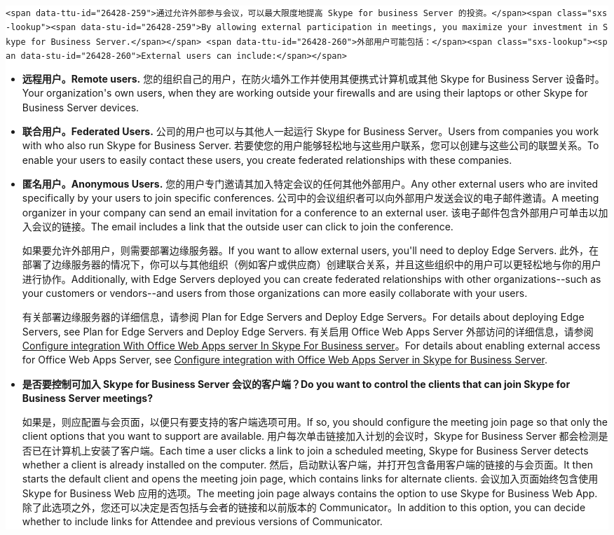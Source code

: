    <span data-ttu-id="26428-259">通过允许外部参与会议，可以最大限度地提高 Skype for business Server 的投资。</span><span class="sxs-lookup"><span data-stu-id="26428-259">By allowing external participation in meetings, you maximize your investment in Skype for Business Server.</span></span> <span data-ttu-id="26428-260">外部用户可能包括：</span><span class="sxs-lookup"><span data-stu-id="26428-260">External users can include:</span></span>
    
  - <span data-ttu-id="26428-261">**远程用户。**</span><span class="sxs-lookup"><span data-stu-id="26428-261">**Remote users.**</span></span> <span data-ttu-id="26428-262">您的组织自己的用户，在防火墙外工作并使用其便携式计算机或其他 Skype for Business Server 设备时。</span><span class="sxs-lookup"><span data-stu-id="26428-262">Your organization's own users, when they are working outside your firewalls and are using their laptops or other Skype for Business Server devices.</span></span>
    
  - <span data-ttu-id="26428-263">**联合用户。**</span><span class="sxs-lookup"><span data-stu-id="26428-263">**Federated Users.**</span></span> <span data-ttu-id="26428-264">公司的用户也可以与其他人一起运行 Skype for Business Server。</span><span class="sxs-lookup"><span data-stu-id="26428-264">Users from companies you work with who also run Skype for Business Server.</span></span> <span data-ttu-id="26428-265">若要使您的用户能够轻松地与这些用户联系，您可以创建与这些公司的联盟关系。</span><span class="sxs-lookup"><span data-stu-id="26428-265">To enable your users to easily contact these users, you create federated relationships with these companies.</span></span>
    
  - <span data-ttu-id="26428-266">**匿名用户。**</span><span class="sxs-lookup"><span data-stu-id="26428-266">**Anonymous Users.**</span></span> <span data-ttu-id="26428-267">您的用户专门邀请其加入特定会议的任何其他外部用户。</span><span class="sxs-lookup"><span data-stu-id="26428-267">Any other external users who are invited specifically by your users to join specific conferences.</span></span> <span data-ttu-id="26428-268">公司中的会议组织者可以向外部用户发送会议的电子邮件邀请。</span><span class="sxs-lookup"><span data-stu-id="26428-268">A meeting organizer in your company can send an email invitation for a conference to an external user.</span></span> <span data-ttu-id="26428-269">该电子邮件包含外部用户可单击以加入会议的链接。</span><span class="sxs-lookup"><span data-stu-id="26428-269">The email includes a link that the outside user can click to join the conference.</span></span>
    
    <span data-ttu-id="26428-270">如果要允许外部用户，则需要部署边缘服务器。</span><span class="sxs-lookup"><span data-stu-id="26428-270">If you want to allow external users, you'll need to deploy Edge Servers.</span></span> <span data-ttu-id="26428-271">此外，在部署了边缘服务器的情况下，你可以与其他组织（例如客户或供应商）创建联合关系，并且这些组织中的用户可以更轻松地与你的用户进行协作。</span><span class="sxs-lookup"><span data-stu-id="26428-271">Additionally, with Edge Servers deployed you can create federated relationships with other organizations--such as your customers or vendors--and users from those organizations can more easily collaborate with your users.</span></span>
    
    <span data-ttu-id="26428-272">有关部署边缘服务器的详细信息，请参阅 Plan for Edge Servers and Deploy Edge Servers。</span><span class="sxs-lookup"><span data-stu-id="26428-272">For details about deploying Edge Servers, see Plan for Edge Servers and Deploy Edge Servers.</span></span> <span data-ttu-id="26428-273">有关启用 Office Web Apps Server 外部访问的详细信息，请参阅[Configure integration With Office Web Apps server In Skype For Business server](../../deploy/deploy-conferencing/office-web-app-server.md)。</span><span class="sxs-lookup"><span data-stu-id="26428-273">For details about enabling external access for Office Web Apps Server, see [Configure integration with Office Web Apps Server in Skype for Business Server](../../deploy/deploy-conferencing/office-web-app-server.md).</span></span>
    
- <span data-ttu-id="26428-274">**是否要控制可加入 Skype for Business Server 会议的客户端？**</span><span class="sxs-lookup"><span data-stu-id="26428-274">**Do you want to control the clients that can join Skype for Business Server meetings?**</span></span>
    
    <span data-ttu-id="26428-275">如果是，则应配置与会页面，以便只有要支持的客户端选项可用。</span><span class="sxs-lookup"><span data-stu-id="26428-275">If so, you should configure the meeting join page so that only the client options that you want to support are available.</span></span> <span data-ttu-id="26428-276">用户每次单击链接加入计划的会议时，Skype for Business Server 都会检测是否已在计算机上安装了客户端。</span><span class="sxs-lookup"><span data-stu-id="26428-276">Each time a user clicks a link to join a scheduled meeting, Skype for Business Server detects whether a client is already installed on the computer.</span></span> <span data-ttu-id="26428-277">然后，启动默认客户端，并打开包含备用客户端的链接的与会页面。</span><span class="sxs-lookup"><span data-stu-id="26428-277">It then starts the default client and opens the meeting join page, which contains links for alternate clients.</span></span> <span data-ttu-id="26428-278">会议加入页面始终包含使用 Skype for Business Web 应用的选项。</span><span class="sxs-lookup"><span data-stu-id="26428-278">The meeting join page always contains the option to use Skype for Business Web App.</span></span> <span data-ttu-id="26428-279">除了此选项之外，您还可以决定是否包括与会者的链接和以前版本的 Communicator。</span><span class="sxs-lookup"><span data-stu-id="26428-279">In addition to this option, you can decide whether to include links for Attendee and previous versions of Communicator.</span></span> 
    


